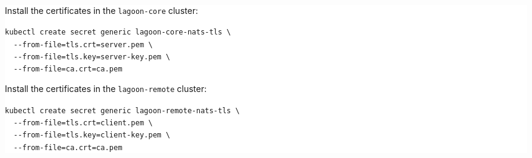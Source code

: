Install the certificates in the `lagoon-core` cluster:
```
kubectl create secret generic lagoon-core-nats-tls \
  --from-file=tls.crt=server.pem \
  --from-file=tls.key=server-key.pem \
  --from-file=ca.crt=ca.pem
```

Install the certificates in the `lagoon-remote` cluster:
```
kubectl create secret generic lagoon-remote-nats-tls \
  --from-file=tls.crt=client.pem \
  --from-file=tls.key=client-key.pem \
  --from-file=ca.crt=ca.pem
```
